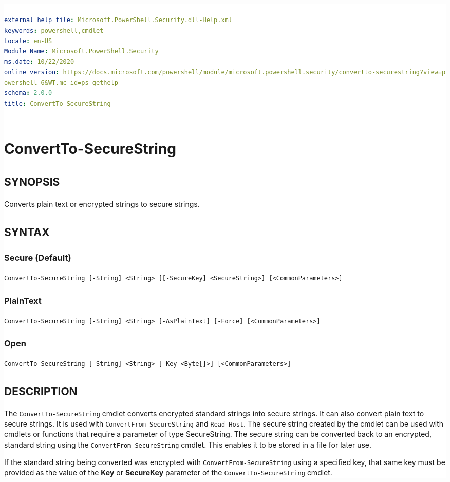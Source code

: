```yaml
---
external help file: Microsoft.PowerShell.Security.dll-Help.xml
keywords: powershell,cmdlet
Locale: en-US
Module Name: Microsoft.PowerShell.Security
ms.date: 10/22/2020
online version: https://docs.microsoft.com/powershell/module/microsoft.powershell.security/convertto-securestring?view=powershell-6&WT.mc_id=ps-gethelp
schema: 2.0.0
title: ConvertTo-SecureString
---
```

# ConvertTo-SecureString

## SYNOPSIS
Converts plain text or encrypted strings to secure strings.

## SYNTAX

### Secure (Default)

```
ConvertTo-SecureString [-String] <String> [[-SecureKey] <SecureString>] [<CommonParameters>]
```

### PlainText

```
ConvertTo-SecureString [-String] <String> [-AsPlainText] [-Force] [<CommonParameters>]
```

### Open

```
ConvertTo-SecureString [-String] <String> [-Key <Byte[]>] [<CommonParameters>]
```

## DESCRIPTION

The `ConvertTo-SecureString` cmdlet converts encrypted standard strings into secure strings. It can
also convert plain text to secure strings. It is used with `ConvertFrom-SecureString` and
`Read-Host`. The secure string created by the cmdlet can be used with cmdlets or functions that
require a parameter of type SecureString. The secure string can be converted back to an encrypted,
standard string using the `ConvertFrom-SecureString` cmdlet. This enables it to be stored in a file
for later use.

If the standard string being converted was encrypted with `ConvertFrom-SecureString` using a
specified key, that same key must be provided as the value of the **Key** or **SecureKey** parameter
of the `ConvertTo-SecureString` cmdlet.
